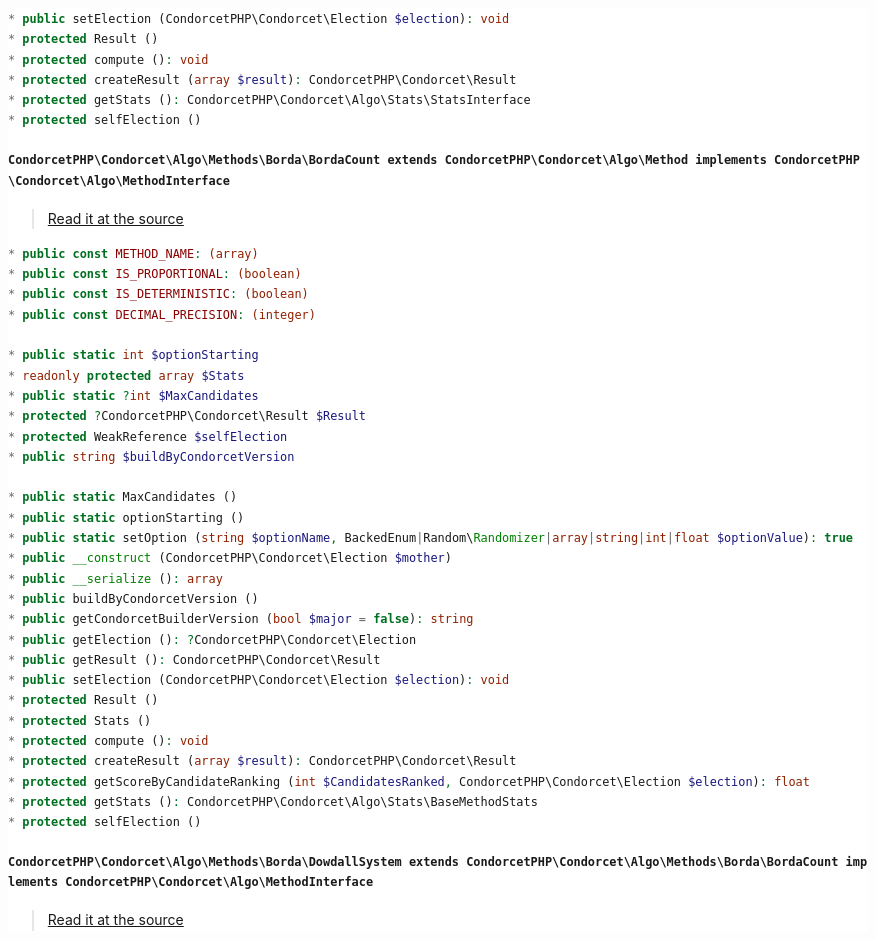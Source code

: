 ```php
* public setElection (CondorcetPHP\Condorcet\Election $election): void  
* protected Result ()  
* protected compute (): void  
* protected createResult (array $result): CondorcetPHP\Condorcet\Result  
* protected getStats (): CondorcetPHP\Condorcet\Algo\Stats\StatsInterface  
* protected selfElection ()  
```

#### `CondorcetPHP\Condorcet\Algo\Methods\Borda\BordaCount extends CondorcetPHP\Condorcet\Algo\Method implements CondorcetPHP\Condorcet\Algo\MethodInterface`  
> [Read it at the source](https://github.com/julien-boudry/Condorcet/blob/master/src/Algo/Methods/Borda/BordaCount.php#L18)

```php
* public const METHOD_NAME: (array)
* public const IS_PROPORTIONAL: (boolean)
* public const IS_DETERMINISTIC: (boolean)
* public const DECIMAL_PRECISION: (integer)

* public static int $optionStarting
* readonly protected array $Stats
* public static ?int $MaxCandidates
* protected ?CondorcetPHP\Condorcet\Result $Result
* protected WeakReference $selfElection
* public string $buildByCondorcetVersion

* public static MaxCandidates ()  
* public static optionStarting ()  
* public static setOption (string $optionName, BackedEnum|Random\Randomizer|array|string|int|float $optionValue): true  
* public __construct (CondorcetPHP\Condorcet\Election $mother)  
* public __serialize (): array  
* public buildByCondorcetVersion ()  
* public getCondorcetBuilderVersion (bool $major = false): string  
* public getElection (): ?CondorcetPHP\Condorcet\Election  
* public getResult (): CondorcetPHP\Condorcet\Result  
* public setElection (CondorcetPHP\Condorcet\Election $election): void  
* protected Result ()  
* protected Stats ()  
* protected compute (): void  
* protected createResult (array $result): CondorcetPHP\Condorcet\Result  
* protected getScoreByCandidateRanking (int $CandidatesRanked, CondorcetPHP\Condorcet\Election $election): float  
* protected getStats (): CondorcetPHP\Condorcet\Algo\Stats\BaseMethodStats  
* protected selfElection ()  
```

#### `CondorcetPHP\Condorcet\Algo\Methods\Borda\DowdallSystem extends CondorcetPHP\Condorcet\Algo\Methods\Borda\BordaCount implements CondorcetPHP\Condorcet\Algo\MethodInterface`  
> [Read it at the source](https://github.com/julien-boudry/Condorcet/blob/master/src/Algo/Methods/Borda/DowdallSystem.php#L16)

